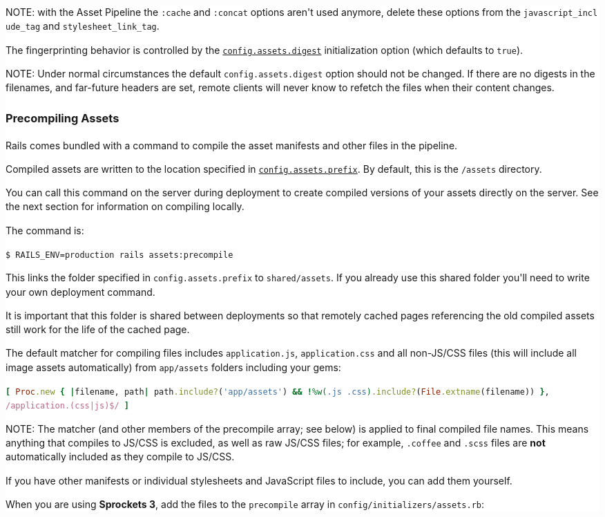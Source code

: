 NOTE: with the Asset Pipeline the `:cache` and `:concat` options aren't used
anymore, delete these options from the `javascript_include_tag` and
`stylesheet_link_tag`.

The fingerprinting behavior is controlled by the [`config.assets.digest`][]
initialization option (which defaults to `true`).

NOTE: Under normal circumstances the default `config.assets.digest` option
should not be changed. If there are no digests in the filenames, and far-future
headers are set, remote clients will never know to refetch the files when their
content changes.

### Precompiling Assets

Rails comes bundled with a command to compile the asset manifests and other
files in the pipeline.

Compiled assets are written to the location specified in [`config.assets.prefix`][].
By default, this is the `/assets` directory.

You can call this command on the server during deployment to create compiled
versions of your assets directly on the server. See the next section for
information on compiling locally.

The command is:

```bash
$ RAILS_ENV=production rails assets:precompile
```

This links the folder specified in `config.assets.prefix` to `shared/assets`.
If you already use this shared folder you'll need to write your own deployment
command.

It is important that this folder is shared between deployments so that remotely
cached pages referencing the old compiled assets still work for the life of
the cached page.

The default matcher for compiling files includes `application.js`,
`application.css` and all non-JS/CSS files (this will include all image assets
automatically) from `app/assets` folders including your gems:

```ruby
[ Proc.new { |filename, path| path.include?('app/assets') && !%w(.js .css).include?(File.extname(filename)) },
/application.(css|js)$/ ]
```

NOTE: The matcher (and other members of the precompile array; see below) is
applied to final compiled file names. This means anything that compiles to
JS/CSS is excluded, as well as raw JS/CSS files; for example, `.coffee` and
`.scss` files are **not** automatically included as they compile to JS/CSS.

If you have other manifests or individual stylesheets and JavaScript files to
include, you can add them yourself.

When you are using **Sprockets 3**, add the files to the `precompile` array in
`config/initializers/assets.rb`:


[`config.assets.css_compressor`]: configuring.html#config-assets-css-compressor
[`config.assets.js_compressor`]: configuring.html#config-assets-js-compressor
[`config.assets.digest`]: configuring.html#config-assets-digest
[`config.public_file_server.enabled`]: configuring.html#config-public-file-server-enabled
[`config.assets.paths`]: configuring.html#config-assets-paths
[`config.assets.prefix`]: configuring.html#config-assets-prefix
[`config.action_controller.asset_host`]: configuring.html#config-action-controller-asset-host
[`config.asset_host`]: configuring.html#config-asset-host
[`Cache-Control`]: https://developer.mozilla.org/en-US/docs/Web/HTTP/Headers/Cache-Control